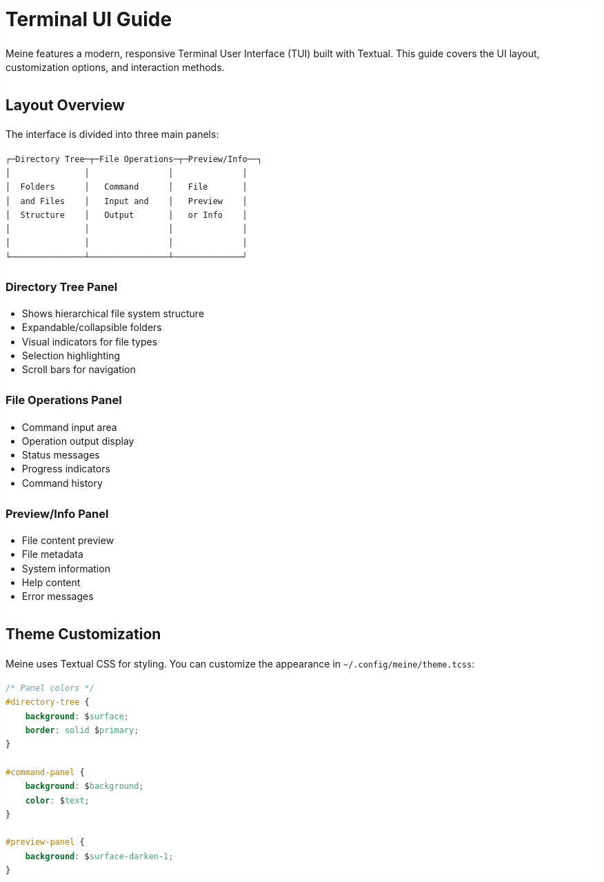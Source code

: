 # Terminal UI Guide

Meine features a modern, responsive Terminal User Interface (TUI) built with Textual. This guide covers the UI layout, customization options, and interaction methods.

## Layout Overview

The interface is divided into three main panels:

```
┌─Directory Tree─┬─File Operations─┬─Preview/Info──┐
│               │                │              │
│  Folders      │   Command      │   File       │
│  and Files    │   Input and    │   Preview    │
│  Structure    │   Output       │   or Info    │
│               │                │              │
│               │                │              │
└───────────────┴────────────────┴──────────────┘
```

### Directory Tree Panel

- Shows hierarchical file system structure
- Expandable/collapsible folders
- Visual indicators for file types
- Selection highlighting
- Scroll bars for navigation

### File Operations Panel

- Command input area
- Operation output display
- Status messages
- Progress indicators
- Command history

### Preview/Info Panel

- File content preview
- File metadata
- System information
- Help content
- Error messages

## Theme Customization

Meine uses Textual CSS for styling. You can customize the appearance in `~/.config/meine/theme.tcss`:

```css
/* Panel colors */
#directory-tree {
    background: $surface;
    border: solid $primary;
}

#command-panel {
    background: $background;
    color: $text;
}

#preview-panel {
    background: $surface-darken-1;
}
```